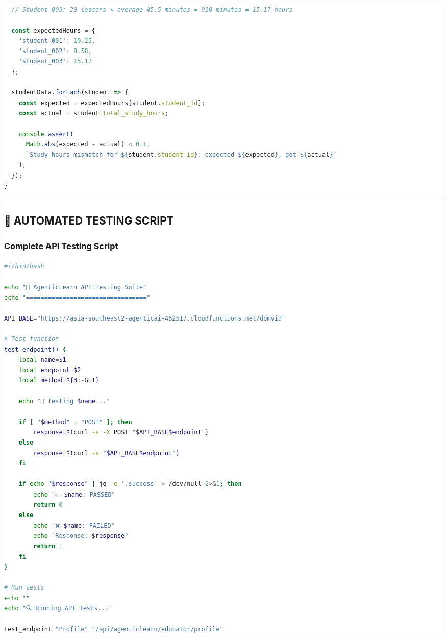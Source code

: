 ```javascript
  // Student 003: 20 lessons × average 45.5 minutes = 910 minutes = 15.17 hours
  
  const expectedHours = {
    'student_001': 10.25,
    'student_002': 8.58,
    'student_003': 15.17
  };
  
  studentData.forEach(student => {
    const expected = expectedHours[student.student_id];
    const actual = student.total_study_hours;
    
    console.assert(
      Math.abs(expected - actual) < 0.1,
      `Study hours mismatch for ${student.student_id}: expected ${expected}, got ${actual}`
    );
  });
}
```

---

## 🔄 **AUTOMATED TESTING SCRIPT**

### **Complete API Testing Script**
```bash
#!/bin/bash

echo "🧪 AgenticLearn API Testing Suite"
echo "================================="

API_BASE="https://asia-southeast2-agenticai-462517.cloudfunctions.net/domyid"

# Test function
test_endpoint() {
    local name=$1
    local endpoint=$2
    local method=${3:-GET}
    
    echo "📡 Testing $name..."
    
    if [ "$method" = "POST" ]; then
        response=$(curl -s -X POST "$API_BASE$endpoint")
    else
        response=$(curl -s "$API_BASE$endpoint")
    fi
    
    if echo "$response" | jq -e '.success' > /dev/null 2>&1; then
        echo "✅ $name: PASSED"
        return 0
    else
        echo "❌ $name: FAILED"
        echo "Response: $response"
        return 1
    fi
}

# Run tests
echo ""
echo "🔍 Running API Tests..."

test_endpoint "Profile" "/api/agenticlearn/educator/profile"
```